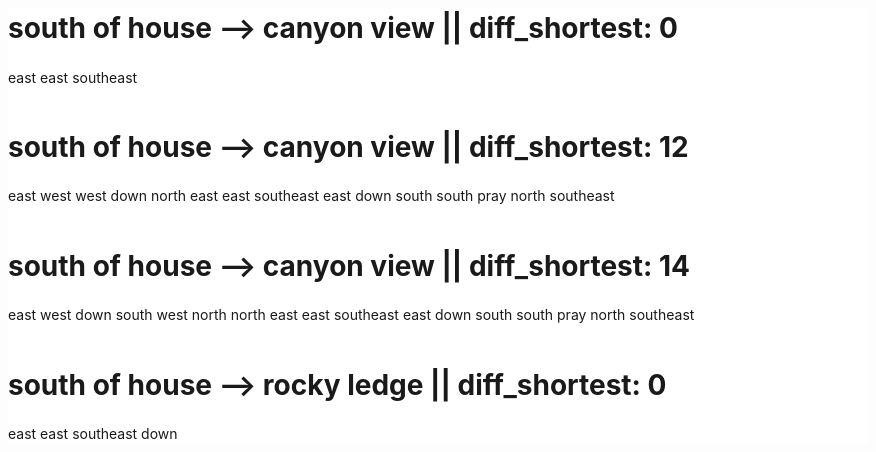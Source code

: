 # south of house --> canyon view || diff_shortest: 0
east
east
southeast

# south of house --> canyon view || diff_shortest: 12
east
west
west
down
north
east
east
southeast
east
down
south
south
pray
north
southeast

# south of house --> canyon view || diff_shortest: 14
east
west
down
south
west
north
north
east
east
southeast
east
down
south
south
pray
north
southeast

# south of house --> rocky ledge || diff_shortest: 0
east
east
southeast
down
